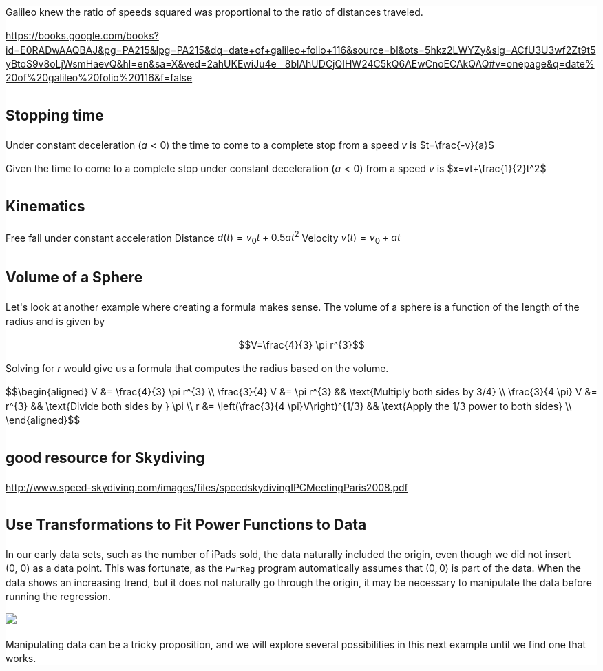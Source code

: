 Galileo knew the ratio of speeds squared was proportional to the ratio of distances traveled.

https://books.google.com/books?id=E0RADwAAQBAJ&pg=PA215&lpg=PA215&dq=date+of+galileo+folio+116&source=bl&ots=5hkz2LWYZy&sig=ACfU3U3wf2Zt9t5yBtoS9v8oLjWsmHaevQ&hl=en&sa=X&ved=2ahUKEwiJu4e__8blAhUDCjQIHW24C5kQ6AEwCnoECAkQAQ#v=onepage&q=date%20of%20galileo%20folio%20116&f=false

## Stopping time
Under constant deceleration ($a<0$) the time to come to a complete stop from a speed $v$ is $t=\frac{-v}{a}$

Given the time to come to a complete stop under constant deceleration ($a<0)$ from a speed $v$ is $x=vt+\frac{1}{2}t^2$

## Kinematics
Free fall under constant acceleration
Distance $d(t)=v_0t+0.5at^2$
Velocity $v(t)=v_0+at$


## Volume of a Sphere
Let's look at another example where creating a formula makes sense.  The volume of a sphere is a function of the length of the radius and is given by

$$V=\frac{4}{3} \pi r^{3}$$

Solving for $r$ would give us a formula that computes the radius based on the volume.

<div>
$$\begin{aligned}
V &=   \frac{4}{3} \pi r^{3} \\
\frac{3}{4} V &=   \pi r^{3} && \text{Multiply both sides by 3/4} \\
\frac{3}{4 \pi} V &=  r^{3} && \text{Divide both sides by } \pi \\
r &=   \left(\frac{3}{4 \pi}V\right)^{1/3} && \text{Apply the 1/3 power to both sides} \\
\end{aligned}$$
</div>


## good resource for Skydiving
http://www.speed-skydiving.com/images/files/speedskydivingIPCMeetingParis2008.pdf



## Use Transformations to Fit Power Functions to Data
In our early data sets, such as the number of iPads sold, the data naturally included the origin, even though we did not insert $(0,\ 0)$ as a data point.  This was fortunate, as the `PwrReg` program automatically assumes that $(0, 0)$ is part of the data. When the data shows an increasing trend, but it does not naturally go through the origin, it may be necessary to manipulate the data before running the regression.  

![](/img/chapter-2/motorcycle_fatalities.png#center)

Manipulating data can be a tricky proposition, and we will explore several possibilities in this next example until we find one that works.
